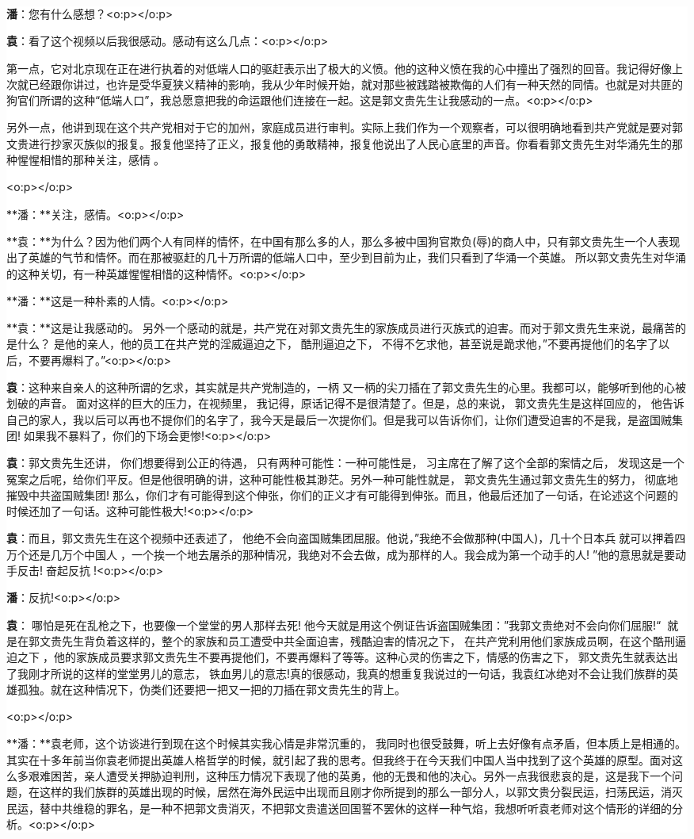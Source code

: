 

**潘**：您有什么感想？<o:p></o:p>



**袁**：看了这个视频以后我很感动。感动有这么几点：<o:p></o:p>

第一点，它对北京现在正在进行执着的对低端人口的驱赶表示出了极大的义愤。他的这种义愤在我的心中撞出了强烈的回音。我记得好像上次就已经跟你讲过，也许是受华夏狭义精神的影响，我从少年时候开始，就对那些被践踏被欺侮的人们有一种天然的同情。也就是对共匪的狗官们所谓的这种“低端人口”，我总愿意把我的命运跟他们连接在一起。这是郭文贵先生让我感动的一点。<o:p></o:p>



另外一点，他讲到现在这个共产党相对于它的加州，家庭成员进行审判。实际上我们作为一个观察者，可以很明确地看到共产党就是要对郭文贵进行抄家灭族似的报复。报复他坚持了正义，报复他的勇敢精神，报复他说出了人民心底里的声音。你看看郭文贵先生对华涌先生的那种惺惺相惜的那种关注，感情 。

<o:p></o:p>



**潘：**关注，感情。<o:p></o:p>



**袁：**为什么？因为他们两个人有同样的情怀，在中国有那么多的人，那么多被中国狗官欺负(辱)的商人中，只有郭文贵先生一个人表现出了英雄的气节和情怀。而在那被驱赶的几十万所谓的低端人口中，至少到目前为止，我们只看到了华涌一个英雄。 所以郭文贵先生对华涌的这种关切，有一种英雄惺惺相惜的这种情怀。<o:p></o:p>



**潘：**这是一种朴素的人情。<o:p></o:p>



**袁：**这是让我感动的。 另外一个感动的就是，共产党在对郭文贵先生的家族成员进行灭族式的迫害。而对于郭文贵先生来说，最痛苦的是什么？ 是他的亲人，他的员工在共产党的淫威逼迫之下， 酷刑逼迫之下， 不得不乞求他，甚至说是跪求他，”不要再提他们的名字了以后，不要再爆料了。”<o:p></o:p>



**袁**：这种来自亲人的这种所谓的乞求，其实就是共产党制造的，一柄 又一柄的尖刀插在了郭文贵先生的心里。我都可以，能够听到他的心被划破的声音。 面对这样的巨大的压力，在视频里， 我记得，原话记得不是很清楚了。但是，总的来说， 郭文贵先生是这样回应的， 他告诉自己的家人，我以后可以再也不提你们的名字了，我今天是最后一次提你们。但是我可以告诉你们，让你们遭受迫害的不是我，是盗国贼集团! 如果我不暴料了，你们的下场会更惨!<o:p></o:p>



**袁**：郭文贵先生还讲， 你们想要得到公正的待遇， 只有两种可能性：一种可能性是， 习主席在了解了这个全部的案情之后， 发现这是一个冤案之后呢，给你们平反。但是他很明确的讲，这种可能性极其渺茫。另外一种可能性就是， 郭文贵先生通过郭文贵先生的努力， 彻底地摧毁中共盗国贼集团! 那么，你们才有可能得到这个伸张，你们的正义才有可能得到伸张。而且，他最后还加了一句话，在论述这个问题的时候还加了一句话。这种可能性极大!<o:p></o:p>



**袁**：而且，郭文贵先生在这个视频中还表述了， 他绝不会向盗国贼集团屈服。他说，”我绝不会做那种(中国人)，几十个日本兵 就可以押着四万个还是几万个中国人 ，一个挨一个地去屠杀的那种情况，我绝对不会去做，成为那样的人。我会成为第一个动手的人! ”他的意思就是要动手反击! 奋起反抗 !<o:p></o:p>



**潘**：反抗!<o:p></o:p>



**袁**： 哪怕是死在乱枪之下，也要像一个堂堂的男人那样去死! 他今天就是用这个例证告诉盗国贼集团：”我郭文贵绝对不会向你们屈服!“  就是在郭文贵先生背负着这样的，整个的家族和员工遭受中共全面迫害，残酷迫害的情况之下， 在共产党利用他们家族成员啊，在这个酷刑逼迫之下 ，他的家族成员要求郭文贵先生不要再提他们，不要再爆料了等等。这种心灵的伤害之下，情感的伤害之下， 郭文贵先生就表达出了我刚才所说的这样的堂堂男儿的意志， 铁血男儿的意志!真的很感动，我真的想重复我说过的一句话，我袁红冰绝对不会让我们族群的英雄孤独。就在这种情况下，伪类们还要把一把又一把的刀插在郭文贵先生的背上。

<o:p></o:p>



**潘：**袁老师，这个访谈进行到现在这个时候其实我心情是非常沉重的， 我同时也很受鼓舞，听上去好像有点矛盾，但本质上是相通的。其实在十多年前当你袁老师提出英雄人格哲学的时候，就引起了我的思考。但我终于在今天我们中国人当中找到了这个英雄的原型。面对这么多艰难困苦，亲人遭受关押胁迫判刑，这种压力情况下表现了他的英勇，他的无畏和他的决心。另外一点我很悲哀的是，这是我下一个问题，在这样的我们族群的英雄出现的时候，居然在海外民运中出现而且刚才你所提到的那么一部分人，以郭文贵分裂民运，扫荡民运，消灭民运，替中共维稳的罪名，是一种不把郭文贵消灭，不把郭文贵遣送回国誓不罢休的这样一种气焰，我想听听袁老师对这个情形的详细的分析。<o:p></o:p>
